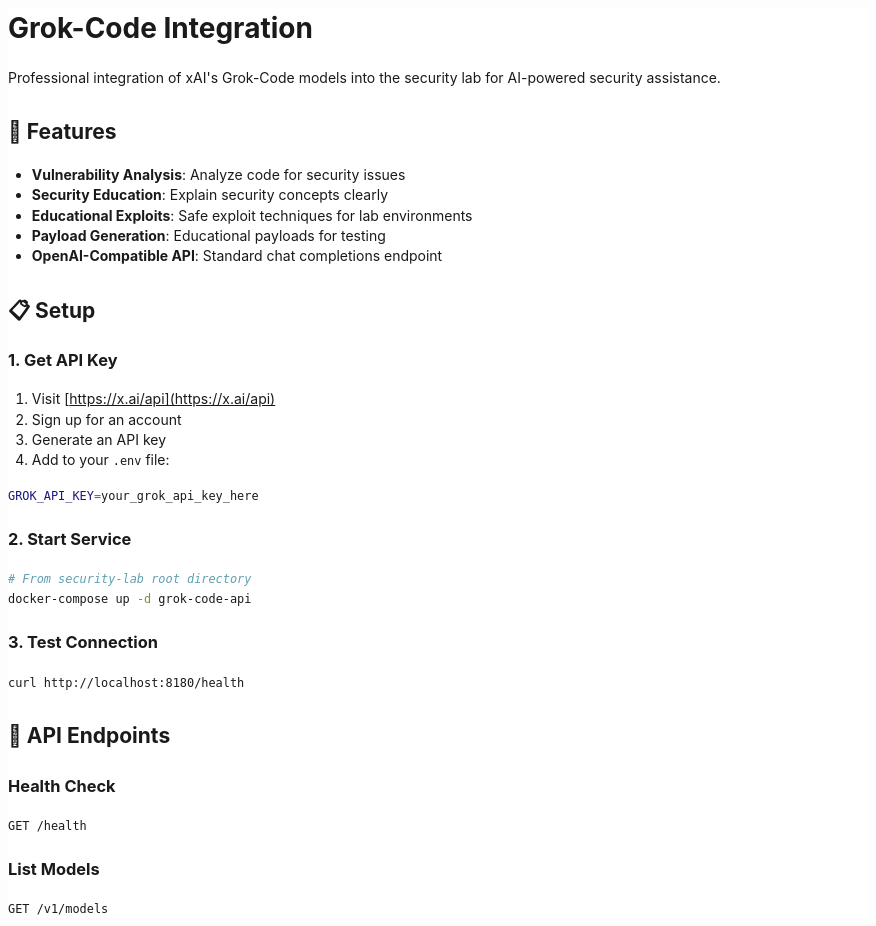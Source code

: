 # Grok-Code Integration

Professional integration of xAI's Grok-Code models into the security lab for AI-powered security assistance.

## 🚀 Features

- **Vulnerability Analysis**: Analyze code for security issues
- **Security Education**: Explain security concepts clearly
- **Educational Exploits**: Safe exploit techniques for lab environments
- **Payload Generation**: Educational payloads for testing
- **OpenAI-Compatible API**: Standard chat completions endpoint

## 📋 Setup

### 1. Get API Key

1. Visit [https://x.ai/api](https://x.ai/api)
2. Sign up for an account
3. Generate an API key
4. Add to your `.env` file:

```bash
GROK_API_KEY=your_grok_api_key_here
```

### 2. Start Service

```bash
# From security-lab root directory
docker-compose up -d grok-code-api
```

### 3. Test Connection

```bash
curl http://localhost:8180/health
```

## 🔧 API Endpoints

### Health Check
```bash
GET /health
```

### List Models
```bash
GET /v1/models
```
